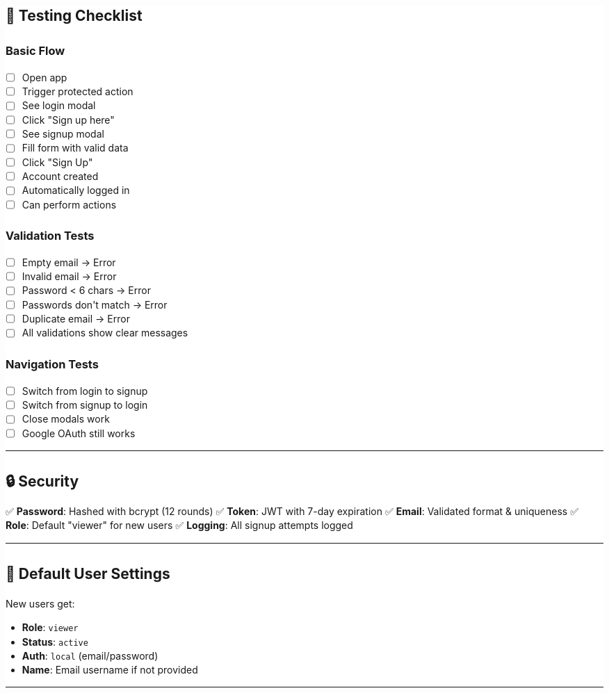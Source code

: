 ## 🧪 Testing Checklist

### Basic Flow
- [ ] Open app
- [ ] Trigger protected action
- [ ] See login modal
- [ ] Click "Sign up here"
- [ ] See signup modal
- [ ] Fill form with valid data
- [ ] Click "Sign Up"
- [ ] Account created
- [ ] Automatically logged in
- [ ] Can perform actions

### Validation Tests
- [ ] Empty email → Error
- [ ] Invalid email → Error
- [ ] Password < 6 chars → Error
- [ ] Passwords don't match → Error
- [ ] Duplicate email → Error
- [ ] All validations show clear messages

### Navigation Tests
- [ ] Switch from login to signup
- [ ] Switch from signup to login
- [ ] Close modals work
- [ ] Google OAuth still works

---

## 🔒 Security

✅ **Password**: Hashed with bcrypt (12 rounds)
✅ **Token**: JWT with 7-day expiration
✅ **Email**: Validated format & uniqueness
✅ **Role**: Default "viewer" for new users
✅ **Logging**: All signup attempts logged

---

## 🎯 Default User Settings

New users get:
- **Role**: `viewer`
- **Status**: `active`
- **Auth**: `local` (email/password)
- **Name**: Email username if not provided

---
